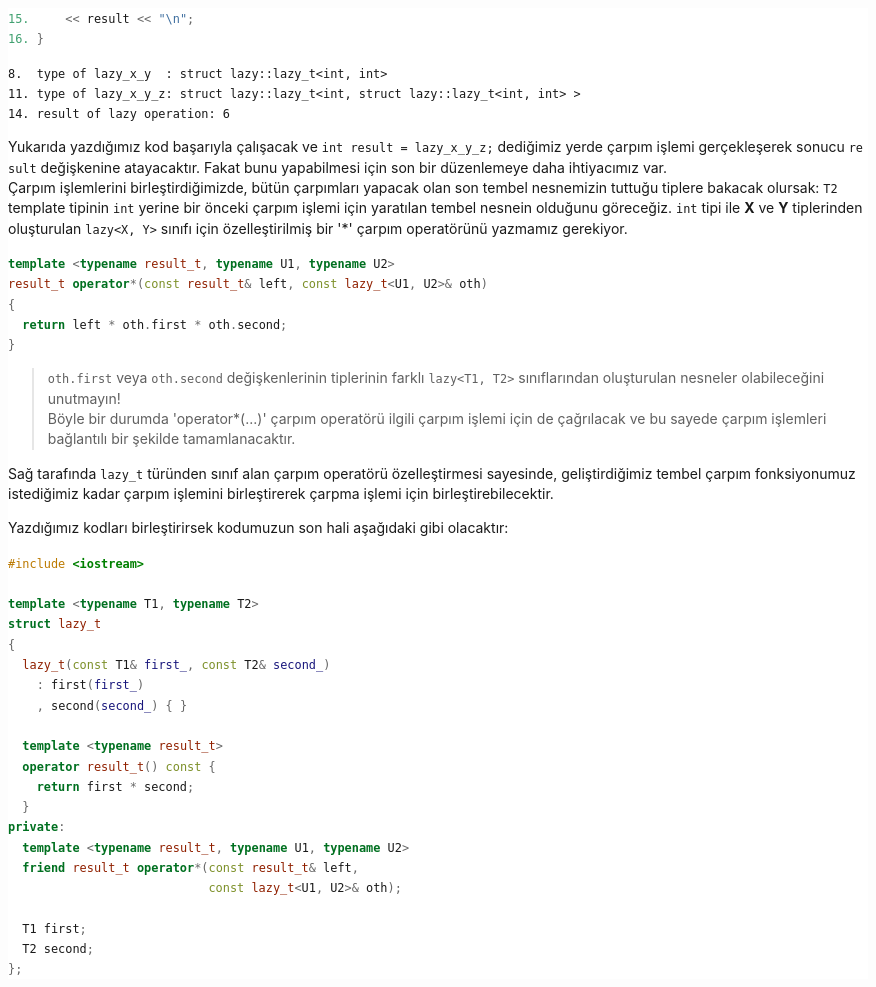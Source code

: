 ```cpp
15.     << result << "\n";
16. }
```

```shell
8.  type of lazy_x_y  : struct lazy::lazy_t<int, int>
11. type of lazy_x_y_z: struct lazy::lazy_t<int, struct lazy::lazy_t<int, int> >
14. result of lazy operation: 6
```

Yukarıda yazdığımız kod başarıyla çalışacak ve `int result = lazy_x_y_z;` dediğimiz yerde çarpım işlemi
gerçekleşerek sonucu `result` değişkenine atayacaktır. Fakat bunu yapabilmesi için son bir düzenlemeye daha
ihtiyacımız var.  
Çarpım işlemlerini birleştirdiğimizde, bütün çarpımları yapacak olan son tembel nesnemizin
tuttuğu tiplere bakacak olursak: `T2` template tipinin `int` yerine bir önceki çarpım işlemi için yaratılan
tembel nesnein olduğunu göreceğiz. `int` tipi ile **X** ve **Y** tiplerinden oluşturulan `lazy<X, Y>` sınıfı
için özelleştirilmiş bir '*' çarpım operatörünü yazmamız gerekiyor.

```cpp
template <typename result_t, typename U1, typename U2>
result_t operator*(const result_t& left, const lazy_t<U1, U2>& oth)
{
  return left * oth.first * oth.second;
}
```

> `oth.first` veya `oth.second` değişkenlerinin tiplerinin farklı `lazy<T1, T2>` sınıflarından oluşturulan
> nesneler olabileceğini unutmayın!  
> Böyle bir durumda 'operator*(...)' çarpım operatörü ilgili çarpım işlemi için de çağrılacak ve bu sayede çarpım işlemleri
> bağlantılı bir şekilde tamamlanacaktır.

Sağ tarafında `lazy_t` türünden sınıf alan çarpım operatörü özelleştirmesi sayesinde, geliştirdiğimiz tembel çarpım
fonksiyonumuz istediğimiz kadar çarpım işlemini birleştirerek çarpma işlemi için birleştirebilecektir.

Yazdığımız kodları birleştirirsek kodumuzun son hali aşağıdaki gibi olacaktır:

```cpp
#include <iostream>

template <typename T1, typename T2>
struct lazy_t
{
  lazy_t(const T1& first_, const T2& second_)
    : first(first_)
    , second(second_) { }

  template <typename result_t>
  operator result_t() const {
    return first * second;
  }
private:
  template <typename result_t, typename U1, typename U2>
  friend result_t operator*(const result_t& left,
                            const lazy_t<U1, U2>& oth);

  T1 first;
  T2 second;
};

```